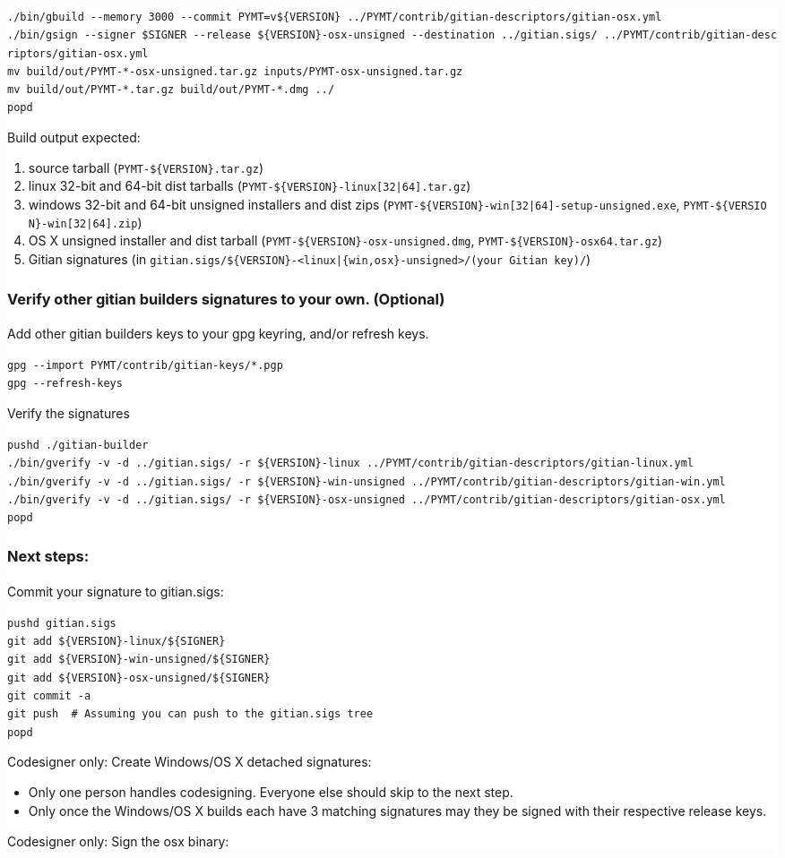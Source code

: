     ./bin/gbuild --memory 3000 --commit PYMT=v${VERSION} ../PYMT/contrib/gitian-descriptors/gitian-osx.yml
    ./bin/gsign --signer $SIGNER --release ${VERSION}-osx-unsigned --destination ../gitian.sigs/ ../PYMT/contrib/gitian-descriptors/gitian-osx.yml
    mv build/out/PYMT-*-osx-unsigned.tar.gz inputs/PYMT-osx-unsigned.tar.gz
    mv build/out/PYMT-*.tar.gz build/out/PYMT-*.dmg ../
    popd

Build output expected:

  1. source tarball (`PYMT-${VERSION}.tar.gz`)
  2. linux 32-bit and 64-bit dist tarballs (`PYMT-${VERSION}-linux[32|64].tar.gz`)
  3. windows 32-bit and 64-bit unsigned installers and dist zips (`PYMT-${VERSION}-win[32|64]-setup-unsigned.exe`, `PYMT-${VERSION}-win[32|64].zip`)
  4. OS X unsigned installer and dist tarball (`PYMT-${VERSION}-osx-unsigned.dmg`, `PYMT-${VERSION}-osx64.tar.gz`)
  5. Gitian signatures (in `gitian.sigs/${VERSION}-<linux|{win,osx}-unsigned>/(your Gitian key)/`)

### Verify other gitian builders signatures to your own. (Optional)

Add other gitian builders keys to your gpg keyring, and/or refresh keys.

    gpg --import PYMT/contrib/gitian-keys/*.pgp
    gpg --refresh-keys

Verify the signatures

    pushd ./gitian-builder
    ./bin/gverify -v -d ../gitian.sigs/ -r ${VERSION}-linux ../PYMT/contrib/gitian-descriptors/gitian-linux.yml
    ./bin/gverify -v -d ../gitian.sigs/ -r ${VERSION}-win-unsigned ../PYMT/contrib/gitian-descriptors/gitian-win.yml
    ./bin/gverify -v -d ../gitian.sigs/ -r ${VERSION}-osx-unsigned ../PYMT/contrib/gitian-descriptors/gitian-osx.yml
    popd

### Next steps:

Commit your signature to gitian.sigs:

    pushd gitian.sigs
    git add ${VERSION}-linux/${SIGNER}
    git add ${VERSION}-win-unsigned/${SIGNER}
    git add ${VERSION}-osx-unsigned/${SIGNER}
    git commit -a
    git push  # Assuming you can push to the gitian.sigs tree
    popd

Codesigner only: Create Windows/OS X detached signatures:
- Only one person handles codesigning. Everyone else should skip to the next step.
- Only once the Windows/OS X builds each have 3 matching signatures may they be signed with their respective release keys.

Codesigner only: Sign the osx binary:
